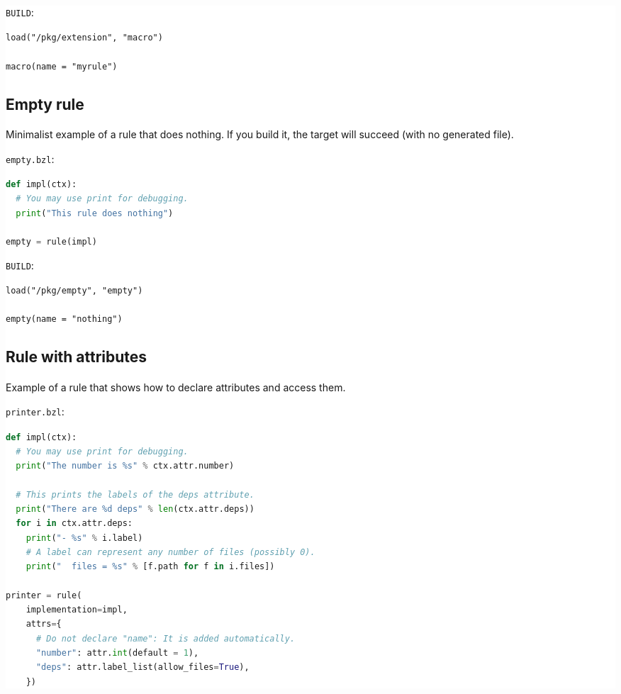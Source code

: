 `BUILD`:

```build
load("/pkg/extension", "macro")

macro(name = "myrule")
```

## <a name="empty"></a>Empty rule

Minimalist example of a rule that does nothing. If you build it, the target will
succeed (with no generated file).

`empty.bzl`:

```python
def impl(ctx):
  # You may use print for debugging.
  print("This rule does nothing")

empty = rule(impl)
```

`BUILD`:

```build
load("/pkg/empty", "empty")

empty(name = "nothing")
```

## <a name="attr"></a>Rule with attributes

Example of a rule that shows how to declare attributes and access them.

`printer.bzl`:

```python
def impl(ctx):
  # You may use print for debugging.
  print("The number is %s" % ctx.attr.number)

  # This prints the labels of the deps attribute.
  print("There are %d deps" % len(ctx.attr.deps))
  for i in ctx.attr.deps:
    print("- %s" % i.label)
    # A label can represent any number of files (possibly 0).
    print("  files = %s" % [f.path for f in i.files])

printer = rule(
    implementation=impl,
    attrs={
      # Do not declare "name": It is added automatically.
      "number": attr.int(default = 1),
      "deps": attr.label_list(allow_files=True),
    })
```
